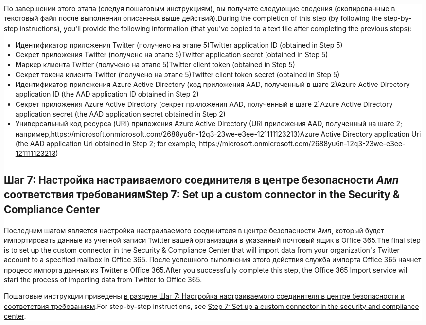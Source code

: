<span data-ttu-id="c1e0f-175">По завершении этого этапа (следуя пошаговым инструкциям), вы получите следующие сведения (скопированные в текстовый файл после выполнения описанных выше действий).</span><span class="sxs-lookup"><span data-stu-id="c1e0f-175">During the completion of this step (by following the step-by-step instructions), you'll provide the following information (that you've copied to a text file after completing the previous steps):</span></span>

- <span data-ttu-id="c1e0f-176">Идентификатор приложения Twitter (получено на этапе 5)</span><span class="sxs-lookup"><span data-stu-id="c1e0f-176">Twitter application ID (obtained in Step 5)</span></span>
- <span data-ttu-id="c1e0f-177">Секрет приложения Twitter (получено на этапе 5)</span><span class="sxs-lookup"><span data-stu-id="c1e0f-177">Twitter application secret (obtained in Step 5)</span></span>
- <span data-ttu-id="c1e0f-178">Маркер клиента Twitter (получено на этапе 5)</span><span class="sxs-lookup"><span data-stu-id="c1e0f-178">Twitter client token (obtained in Step 5)</span></span>
- <span data-ttu-id="c1e0f-179">Секрет токена клиента Twitter (получено на этапе 5)</span><span class="sxs-lookup"><span data-stu-id="c1e0f-179">Twitter client token secret (obtained in Step 5)</span></span>
- <span data-ttu-id="c1e0f-180">Идентификатор приложения Azure Active Directory (код приложения AAD, полученный в шаге 2)</span><span class="sxs-lookup"><span data-stu-id="c1e0f-180">Azure Active Directory application ID (the AAD application ID obtained in Step 2)</span></span>
- <span data-ttu-id="c1e0f-181">Секрет приложения Azure Active Directory (секрет приложения AAD, полученный в шаге 2)</span><span class="sxs-lookup"><span data-stu-id="c1e0f-181">Azure Active Directory application secret (the AAD application secret obtained in Step 2)</span></span>
- <span data-ttu-id="c1e0f-182">Универсальный код ресурса (URI) приложения Azure Active Directory (URI приложения AAD, полученный на шаге 2; например,https://microsoft.onmicrosoft.com/2688yu6n-12q3-23we-e3ee-121111123213)</span><span class="sxs-lookup"><span data-stu-id="c1e0f-182">Azure Active Directory application Uri (the AAD application Uri obtained in Step 2; for example, https://microsoft.onmicrosoft.com/2688yu6n-12q3-23we-e3ee-121111123213)</span></span>

## <a name="step-7-set-up-a-custom-connector-in-the-security--compliance-center"></a><span data-ttu-id="c1e0f-183">Шаг 7: Настройка настраиваемого соединителя в центре безопасности _Амп_ соответствия требованиям</span><span class="sxs-lookup"><span data-stu-id="c1e0f-183">Step 7: Set up a custom connector in the Security & Compliance Center</span></span>

<span data-ttu-id="c1e0f-184">Последним шагом является настройка настраиваемого соединителя в центре безопасности _Амп_, который будет импортировать данные из учетной записи Twitter вашей организации в указанный почтовый ящик в Office 365.</span><span class="sxs-lookup"><span data-stu-id="c1e0f-184">The final step is to set up the custom connector in the Security & Compliance Center that will import data from your organization's Twitter account to a specified mailbox in Office 365.</span></span> <span data-ttu-id="c1e0f-185">После успешного выполнения этого действия служба импорта Office 365 начнет процесс импорта данных из Twitter в Office 365.</span><span class="sxs-lookup"><span data-stu-id="c1e0f-185">After you successfully complete this step, the Office 365 Import service will start the process of importing data from Twitter to Office 365.</span></span> 

<span data-ttu-id="c1e0f-186">Пошаговые инструкции приведены [в разделе Шаг 7: Настройка настраиваемого соединителя в центре безопасности и соответствия требованиям](deploy-twitter-connector.md#step-7-set-up-a-custom-connector-in-the-security-and-compliance-center).</span><span class="sxs-lookup"><span data-stu-id="c1e0f-186">For step-by-step instructions, see [Step 7: Set up a custom connector in the security and compliance center](deploy-twitter-connector.md#step-7-set-up-a-custom-connector-in-the-security-and-compliance-center).</span></span> 
